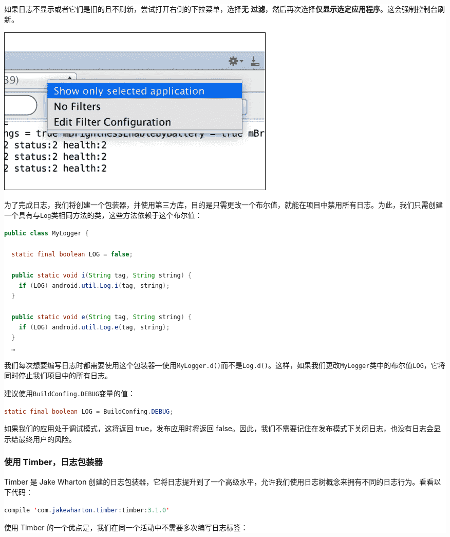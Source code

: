 如果日志不显示或者它们是旧的且不刷新，尝试打开右侧的下拉菜单，选择**无** **过滤**，然后再次选择**仅显示选定应用程序**。这会强制控制台刷新。

![处理日志](img/B04887_11_02.jpg)

为了完成日志，我们将创建一个包装器，并使用第三方库，目的是只需更改一个布尔值，就能在项目中禁用所有日志。为此，我们只需创建一个具有与`Log`类相同方法的类，这些方法依赖于这个布尔值：

```java
public class MyLogger {

  static final boolean LOG = false;

  public static void i(String tag, String string) {
    if (LOG) android.util.Log.i(tag, string);
  }

  public static void e(String tag, String string) {
    if (LOG) android.util.Log.e(tag, string);
  }
  …
```

我们每次想要编写日志时都需要使用这个包装器—使用`MyLogger.d()`而不是`Log.d()`。这样，如果我们更改`MyLogger`类中的布尔值`LOG`，它将同时停止我们项目中的所有日志。

建议使用`BuildConfing.DEBUG`变量的值：

```java
static final boolean LOG = BuildConfing.DEBUG; 
```

如果我们的应用处于调试模式，这将返回 true，发布应用时将返回 false。因此，我们不需要记住在发布模式下关闭日志，也没有日志会显示给最终用户的风险。

### 使用 Timber，日志包装器

Timber 是 Jake Wharton 创建的日志包装器，它将日志提升到了一个高级水平，允许我们使用日志树概念来拥有不同的日志行为。看看以下代码：

```java
compile 'com.jakewharton.timber:timber:3.1.0'
```

使用 Timber 的一个优点是，我们在同一个活动中不需要多次编写日志标签：

